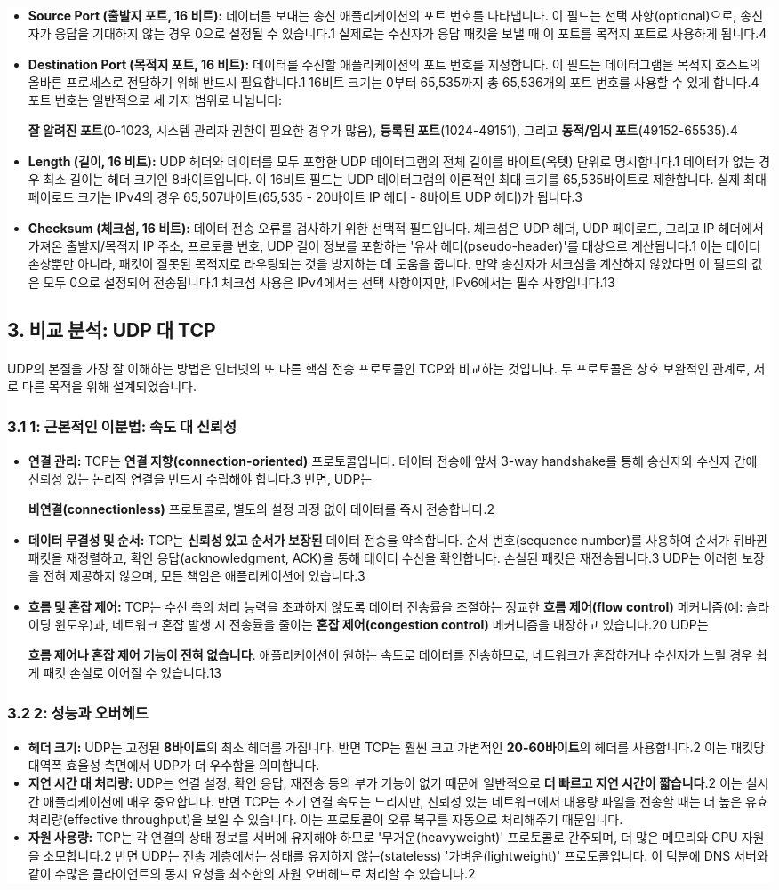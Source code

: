 - **Source Port (출발지 포트, 16 비트):** 데이터를 보내는 송신 애플리케이션의 포트 번호를 나타냅니다. 이 필드는 선택 사항(optional)으로, 송신자가 응답을 기대하지 않는 경우 0으로 설정될 수 있습니다.1 실제로는 수신자가 응답 패킷을 보낼 때 이 포트를 목적지 포트로 사용하게 됩니다.4

- **Destination Port (목적지 포트, 16 비트):** 데이터를 수신할 애플리케이션의 포트 번호를 지정합니다. 이 필드는 데이터그램을 목적지 호스트의 올바른 프로세스로 전달하기 위해 반드시 필요합니다.1 16비트 크기는 0부터 65,535까지 총 65,536개의 포트 번호를 사용할 수 있게 합니다.4 포트 번호는 일반적으로 세 가지 범위로 나뉩니다: 

  **잘 알려진 포트**(0-1023, 시스템 관리자 권한이 필요한 경우가 많음), **등록된 포트**(1024-49151), 그리고 **동적/임시 포트**(49152-65535).4

- **Length (길이, 16 비트):** UDP 헤더와 데이터를 모두 포함한 UDP 데이터그램의 전체 길이를 바이트(옥텟) 단위로 명시합니다.1 데이터가 없는 경우 최소 길이는 헤더 크기인 8바이트입니다. 이 16비트 필드는 UDP 데이터그램의 이론적인 최대 크기를 65,535바이트로 제한합니다. 실제 최대 페이로드 크기는 IPv4의 경우 65,507바이트(65,535 - 20바이트 IP 헤더 - 8바이트 UDP 헤더)가 됩니다.3

- **Checksum (체크섬, 16 비트):** 데이터 전송 오류를 검사하기 위한 선택적 필드입니다. 체크섬은 UDP 헤더, UDP 페이로드, 그리고 IP 헤더에서 가져온 출발지/목적지 IP 주소, 프로토콜 번호, UDP 길이 정보를 포함하는 '유사 헤더(pseudo-header)'를 대상으로 계산됩니다.1 이는 데이터 손상뿐만 아니라, 패킷이 잘못된 목적지로 라우팅되는 것을 방지하는 데 도움을 줍니다. 만약 송신자가 체크섬을 계산하지 않았다면 이 필드의 값은 모두 0으로 설정되어 전송됩니다.1 체크섬 사용은 IPv4에서는 선택 사항이지만, IPv6에서는 필수 사항입니다.13



## 3.  비교 분석: UDP 대 TCP



UDP의 본질을 가장 잘 이해하는 방법은 인터넷의 또 다른 핵심 전송 프로토콜인 TCP와 비교하는 것입니다. 두 프로토콜은 상호 보완적인 관계로, 서로 다른 목적을 위해 설계되었습니다.



### 3.1 1: 근본적인 이분법: 속도 대 신뢰성



- **연결 관리:** TCP는 **연결 지향(connection-oriented)** 프로토콜입니다. 데이터 전송에 앞서 3-way handshake를 통해 송신자와 수신자 간에 신뢰성 있는 논리적 연결을 반드시 수립해야 합니다.3 반면, UDP는 

  **비연결(connectionless)** 프로토콜로, 별도의 설정 과정 없이 데이터를 즉시 전송합니다.2

- **데이터 무결성 및 순서:** TCP는 **신뢰성 있고 순서가 보장된** 데이터 전송을 약속합니다. 순서 번호(sequence number)를 사용하여 순서가 뒤바뀐 패킷을 재정렬하고, 확인 응답(acknowledgment, ACK)을 통해 데이터 수신을 확인합니다. 손실된 패킷은 재전송됩니다.3 UDP는 이러한 보장을 전혀 제공하지 않으며, 모든 책임은 애플리케이션에 있습니다.3

- **흐름 및 혼잡 제어:** TCP는 수신 측의 처리 능력을 초과하지 않도록 데이터 전송률을 조절하는 정교한 **흐름 제어(flow control)** 메커니즘(예: 슬라이딩 윈도우)과, 네트워크 혼잡 발생 시 전송률을 줄이는 **혼잡 제어(congestion control)** 메커니즘을 내장하고 있습니다.20 UDP는 

  **흐름 제어나 혼잡 제어 기능이 전혀 없습니다**. 애플리케이션이 원하는 속도로 데이터를 전송하므로, 네트워크가 혼잡하거나 수신자가 느릴 경우 쉽게 패킷 손실로 이어질 수 있습니다.13



### 3.2 2: 성능과 오버헤드



- **헤더 크기:** UDP는 고정된 **8바이트**의 최소 헤더를 가집니다. 반면 TCP는 훨씬 크고 가변적인 **20-60바이트**의 헤더를 사용합니다.2 이는 패킷당 대역폭 효율성 측면에서 UDP가 더 우수함을 의미합니다.
- **지연 시간 대 처리량:** UDP는 연결 설정, 확인 응답, 재전송 등의 부가 기능이 없기 때문에 일반적으로 **더 빠르고 지연 시간이 짧습니다**.2 이는 실시간 애플리케이션에 매우 중요합니다. 반면 TCP는 초기 연결 속도는 느리지만, 신뢰성 있는 네트워크에서 대용량 파일을 전송할 때는 더 높은 유효 처리량(effective throughput)을 보일 수 있습니다. 이는 프로토콜이 오류 복구를 자동으로 처리해주기 때문입니다.
- **자원 사용량:** TCP는 각 연결의 상태 정보를 서버에 유지해야 하므로 '무거운(heavyweight)' 프로토콜로 간주되며, 더 많은 메모리와 CPU 자원을 소모합니다.2 반면 UDP는 전송 계층에서는 상태를 유지하지 않는(stateless) '가벼운(lightweight)' 프로토콜입니다. 이 덕분에 DNS 서버와 같이 수많은 클라이언트의 동시 요청을 최소한의 자원 오버헤드로 처리할 수 있습니다.2
